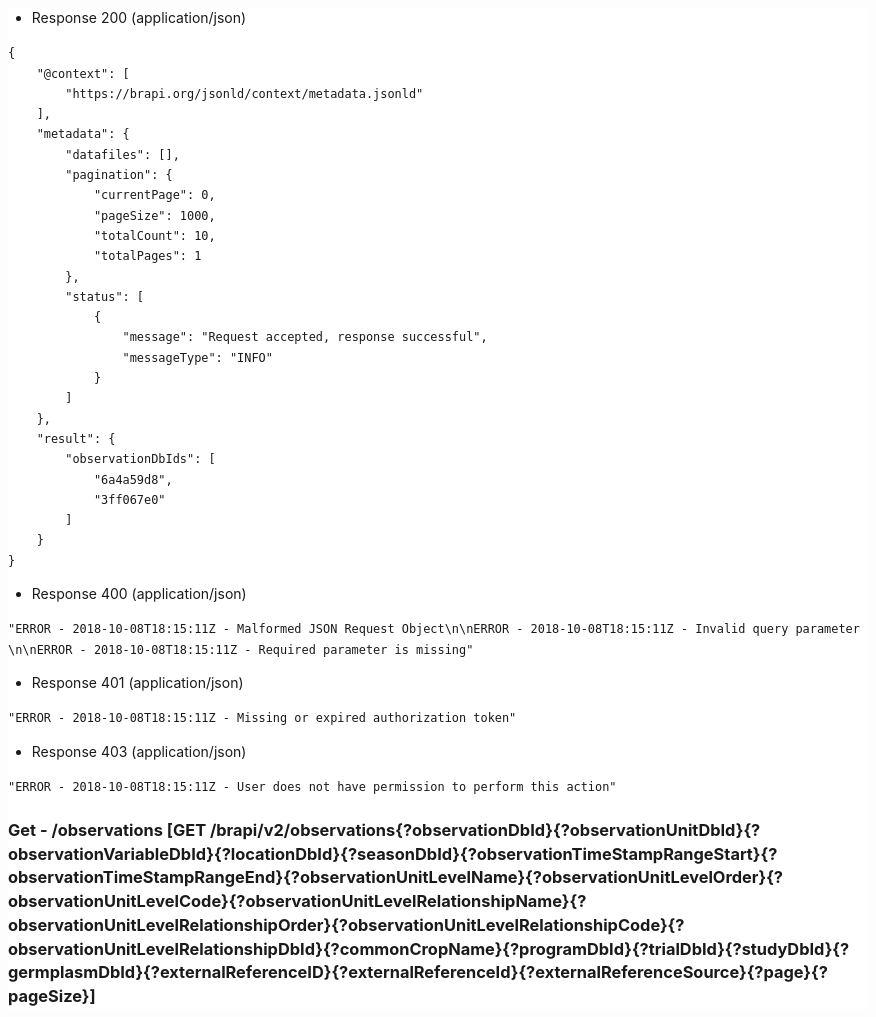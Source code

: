 ```
```



+ Response 200 (application/json)
```
{
    "@context": [
        "https://brapi.org/jsonld/context/metadata.jsonld"
    ],
    "metadata": {
        "datafiles": [],
        "pagination": {
            "currentPage": 0,
            "pageSize": 1000,
            "totalCount": 10,
            "totalPages": 1
        },
        "status": [
            {
                "message": "Request accepted, response successful",
                "messageType": "INFO"
            }
        ]
    },
    "result": {
        "observationDbIds": [
            "6a4a59d8",
            "3ff067e0"
        ]
    }
}
```

+ Response 400 (application/json)
```
"ERROR - 2018-10-08T18:15:11Z - Malformed JSON Request Object\n\nERROR - 2018-10-08T18:15:11Z - Invalid query parameter\n\nERROR - 2018-10-08T18:15:11Z - Required parameter is missing"
```

+ Response 401 (application/json)
```
"ERROR - 2018-10-08T18:15:11Z - Missing or expired authorization token"
```

+ Response 403 (application/json)
```
"ERROR - 2018-10-08T18:15:11Z - User does not have permission to perform this action"
```




### Get - /observations [GET /brapi/v2/observations{?observationDbId}{?observationUnitDbId}{?observationVariableDbId}{?locationDbId}{?seasonDbId}{?observationTimeStampRangeStart}{?observationTimeStampRangeEnd}{?observationUnitLevelName}{?observationUnitLevelOrder}{?observationUnitLevelCode}{?observationUnitLevelRelationshipName}{?observationUnitLevelRelationshipOrder}{?observationUnitLevelRelationshipCode}{?observationUnitLevelRelationshipDbId}{?commonCropName}{?programDbId}{?trialDbId}{?studyDbId}{?germplasmDbId}{?externalReferenceID}{?externalReferenceId}{?externalReferenceSource}{?page}{?pageSize}]
